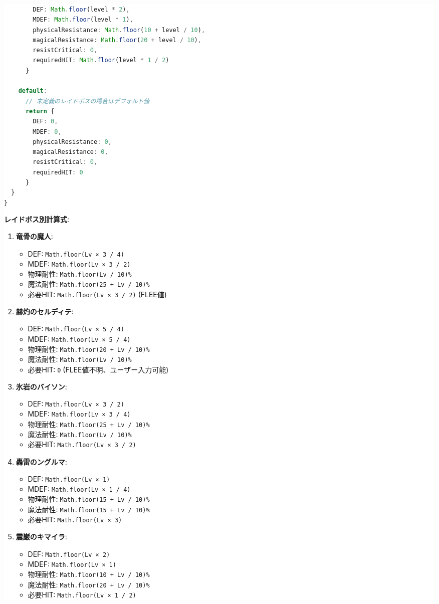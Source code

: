 ```typescript
        DEF: Math.floor(level * 2),
        MDEF: Math.floor(level * 1),
        physicalResistance: Math.floor(10 + level / 10),
        magicalResistance: Math.floor(20 + level / 10),
        resistCritical: 0,
        requiredHIT: Math.floor(level * 1 / 2)
      }
    
    default:
      // 未定義のレイドボスの場合はデフォルト値
      return {
        DEF: 0,
        MDEF: 0,
        physicalResistance: 0,
        magicalResistance: 0,
        resistCritical: 0,
        requiredHIT: 0
      }
  }
}
```

**レイドボス別計算式**:

1. **竜骨の魔人**:
   - DEF: `Math.floor(Lv × 3 / 4)`
   - MDEF: `Math.floor(Lv × 3 / 2)`
   - 物理耐性: `Math.floor(Lv / 10)%`
   - 魔法耐性: `Math.floor(25 + Lv / 10)%`
   - 必要HIT: `Math.floor(Lv × 3 / 2)` (FLEE値)

2. **赫灼のセルディテ**:
   - DEF: `Math.floor(Lv × 5 / 4)`
   - MDEF: `Math.floor(Lv × 5 / 4)`
   - 物理耐性: `Math.floor(20 + Lv / 10)%`
   - 魔法耐性: `Math.floor(Lv / 10)%`
   - 必要HIT: `0` (FLEE値不明、ユーザー入力可能)

3. **氷岩のバイソン**:
   - DEF: `Math.floor(Lv × 3 / 2)`
   - MDEF: `Math.floor(Lv × 3 / 4)`
   - 物理耐性: `Math.floor(25 + Lv / 10)%`
   - 魔法耐性: `Math.floor(Lv / 10)%`
   - 必要HIT: `Math.floor(Lv × 3 / 2)`

4. **轟雷のングルマ**:
   - DEF: `Math.floor(Lv × 1)`
   - MDEF: `Math.floor(Lv × 1 / 4)`
   - 物理耐性: `Math.floor(15 + Lv / 10)%`
   - 魔法耐性: `Math.floor(15 + Lv / 10)%`
   - 必要HIT: `Math.floor(Lv × 3)`

5. **震巌のキマイラ**:
   - DEF: `Math.floor(Lv × 2)`
   - MDEF: `Math.floor(Lv × 1)`
   - 物理耐性: `Math.floor(10 + Lv / 10)%`
   - 魔法耐性: `Math.floor(20 + Lv / 10)%`
   - 必要HIT: `Math.floor(Lv × 1 / 2)`
